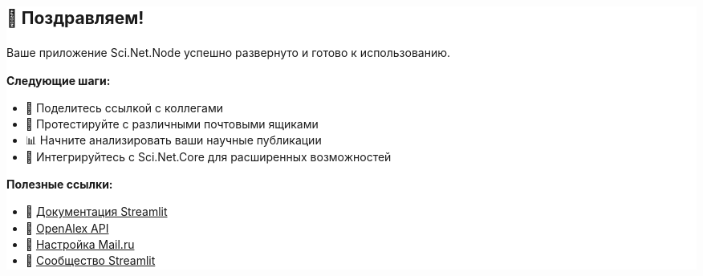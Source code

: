 
## 🎉 Поздравляем!

Ваше приложение Sci.Net.Node успешно развернуто и готово к использованию. 

**Следующие шаги:**
- 🔗 Поделитесь ссылкой с коллегами
- 📧 Протестируйте с различными почтовыми ящиками
- 📊 Начните анализировать ваши научные публикации
- 🔄 Интегрируйтесь с Sci.Net.Core для расширенных возможностей

**Полезные ссылки:**
- 📖 [Документация Streamlit](https://docs.streamlit.io)
- 🔧 [OpenAlex API](https://docs.openalex.org)
- 📧 [Настройка Mail.ru](https://help.mail.ru/mail/maildocs/protocols)
- 💬 [Сообщество Streamlit](https://discuss.streamlit.io)